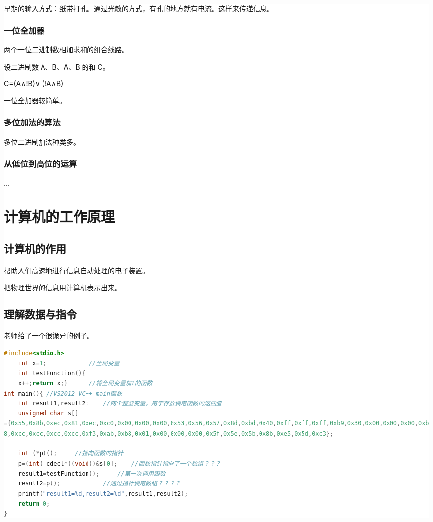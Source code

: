 早期的输入方式：纸带打孔。通过光敏的方式，有孔的地方就有电流。这样来传递信息。

### 一位全加器

两个一位二进制数相加求和的组合线路。

设二进制数 A、B、A、B 的和 C。

C=(A∧!B)∨ (!A∧B)

一位全加器较简单。

### 多位加法的算法

多位二进制加法种类多。

### 从低位到高位的运算

...

# 计算机的工作原理

## 计算机的作用

帮助人们高速地进行信息自动处理的电子装置。

把物理世界的信息用计算机表示出来。

## 理解数据与指令

老师给了一个很诡异的例子。

```c
#include<stdio.h>
	int x=1;			//全局变量
	int testFunction(){
	x++;return x;}		//将全局变量加1的函数
int main(){	//VS2012 VC++ main函数
	int result1,result2;	//两个整型变量，用于存放调用函数的返回值
	unsigned char s[] 	
={0x55,0x8b,0xec,0x81,0xec,0xc0,0x00,0x00,0x00,0x53,0x56,0x57,0x8d,0xbd,0x40,0xff,0xff,0xff,0xb9,0x30,0x00,0x00,0x00,0xb8,0xcc,0xcc,0xcc,0xcc,0xf3,0xab,0xb8,0x01,0x00,0x00,0x00,0x5f,0x5e,0x5b,0x8b,0xe5,0x5d,0xc3};

	int (*p)();		//指向函数的指针
	p=(int(_cdecl*)(void))&s[0];	//函数指针指向了一个数组？？？
	result1=testFunction();		//第一次调用函数
	result2=p();			//通过指针调用数组？？？？
	printf("result1=%d,result2=%d",result1,result2);
	return 0;
}
```
